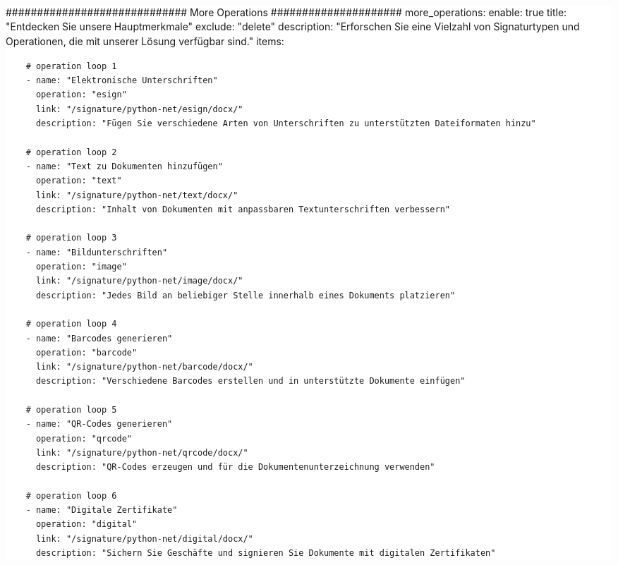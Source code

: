
############################# More Operations #####################
more_operations:
    enable: true
    title: "Entdecken Sie unsere Hauptmerkmale"
    exclude: "delete"
    description: "Erforschen Sie eine Vielzahl von Signaturtypen und Operationen, die mit unserer Lösung verfügbar sind."
    items: 
          
        # operation loop 1
        - name: "Elektronische Unterschriften"
          operation: "esign"
          link: "/signature/python-net/esign/docx/"
          description: "Fügen Sie verschiedene Arten von Unterschriften zu unterstützten Dateiformaten hinzu"

        # operation loop 2
        - name: "Text zu Dokumenten hinzufügen"
          operation: "text"
          link: "/signature/python-net/text/docx/"
          description: "Inhalt von Dokumenten mit anpassbaren Textunterschriften verbessern"

        # operation loop 3
        - name: "Bildunterschriften"
          operation: "image"
          link: "/signature/python-net/image/docx/"
          description: "Jedes Bild an beliebiger Stelle innerhalb eines Dokuments platzieren"

        # operation loop 4
        - name: "Barcodes generieren"
          operation: "barcode"
          link: "/signature/python-net/barcode/docx/"
          description: "Verschiedene Barcodes erstellen und in unterstützte Dokumente einfügen"

        # operation loop 5
        - name: "QR-Codes generieren"
          operation: "qrcode"
          link: "/signature/python-net/qrcode/docx/"
          description: "QR-Codes erzeugen und für die Dokumentenunterzeichnung verwenden"
          
        # operation loop 6
        - name: "Digitale Zertifikate"
          operation: "digital"
          link: "/signature/python-net/digital/docx/"
          description: "Sichern Sie Geschäfte und signieren Sie Dokumente mit digitalen Zertifikaten"
